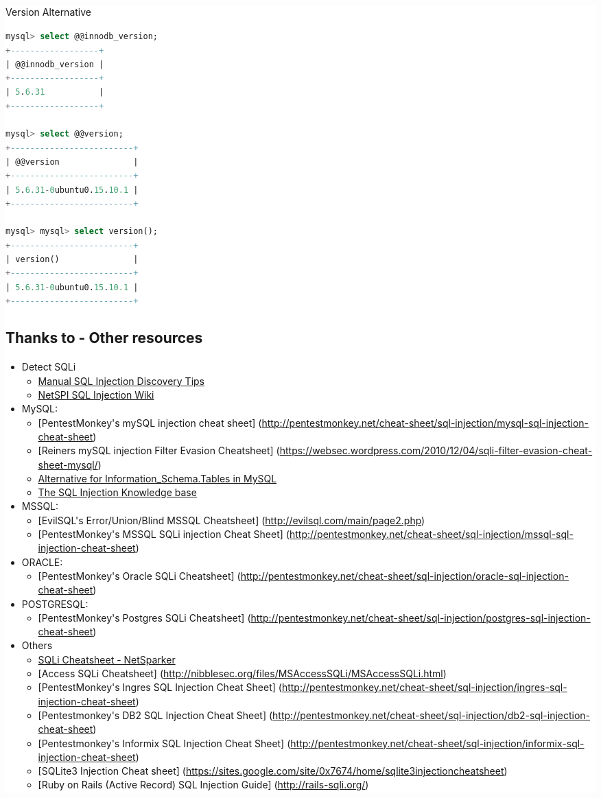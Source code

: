 ```sql
```

Version Alternative
```sql
mysql> select @@innodb_version;
+------------------+
| @@innodb_version |
+------------------+
| 5.6.31           |
+------------------+

mysql> select @@version;
+-------------------------+
| @@version               |
+-------------------------+
| 5.6.31-0ubuntu0.15.10.1 |
+-------------------------+

mysql> mysql> select version();
+-------------------------+
| version()               |
+-------------------------+
| 5.6.31-0ubuntu0.15.10.1 |
+-------------------------+
```



## Thanks to - Other resources
* Detect SQLi
  - [Manual SQL Injection Discovery Tips](https://gerbenjavado.com/manual-sql-injection-discovery-tips/)
  - [NetSPI SQL Injection Wiki](https://sqlwiki.netspi.com/)
* MySQL:
  - [PentestMonkey's mySQL injection cheat sheet] (http://pentestmonkey.net/cheat-sheet/sql-injection/mysql-sql-injection-cheat-sheet)
  - [Reiners mySQL injection Filter Evasion Cheatsheet] (https://websec.wordpress.com/2010/12/04/sqli-filter-evasion-cheat-sheet-mysql/)
  - [Alternative for Information_Schema.Tables in MySQL](https://osandamalith.com/2017/02/03/alternative-for-information_schema-tables-in-mysql/)
  - [The SQL Injection Knowledge base](https://websec.ca/kb/sql_injection)
* MSSQL:
  - [EvilSQL's Error/Union/Blind MSSQL Cheatsheet] (http://evilsql.com/main/page2.php)
  - [PentestMonkey's MSSQL SQLi injection Cheat Sheet] (http://pentestmonkey.net/cheat-sheet/sql-injection/mssql-sql-injection-cheat-sheet)
* ORACLE:
  - [PentestMonkey's Oracle SQLi Cheatsheet] (http://pentestmonkey.net/cheat-sheet/sql-injection/oracle-sql-injection-cheat-sheet)
* POSTGRESQL:
  - [PentestMonkey's Postgres SQLi Cheatsheet] (http://pentestmonkey.net/cheat-sheet/sql-injection/postgres-sql-injection-cheat-sheet)
* Others
  - [SQLi Cheatsheet - NetSparker](https://www.netsparker.com/blog/web-security/sql-injection-cheat-sheet/)
  - [Access SQLi Cheatsheet] (http://nibblesec.org/files/MSAccessSQLi/MSAccessSQLi.html)
  - [PentestMonkey's Ingres SQL Injection Cheat Sheet] (http://pentestmonkey.net/cheat-sheet/sql-injection/ingres-sql-injection-cheat-sheet)
  - [Pentestmonkey's DB2 SQL Injection Cheat Sheet] (http://pentestmonkey.net/cheat-sheet/sql-injection/db2-sql-injection-cheat-sheet)
  - [Pentestmonkey's Informix SQL Injection Cheat Sheet] (http://pentestmonkey.net/cheat-sheet/sql-injection/informix-sql-injection-cheat-sheet)
  - [SQLite3 Injection Cheat sheet] (https://sites.google.com/site/0x7674/home/sqlite3injectioncheatsheet)
  - [Ruby on Rails (Active Record) SQL Injection Guide] (http://rails-sqli.org/)